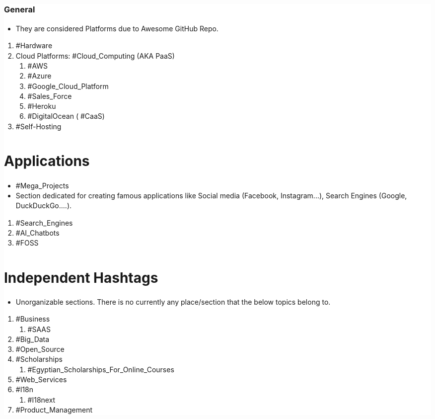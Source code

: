 
### General
* They are considered Platforms due to Awesome GitHub Repo.

1. #Hardware 
2. Cloud Platforms: #Cloud_Computing (AKA PaaS)
	1. #AWS 
	2. #Azure 
	3. #Google_Cloud_Platform 
	4. #Sales_Force
	5. #Heroku 
	6. #DigitalOcean ( #CaaS)
3. #Self-Hosting

# Applications
* #Mega_Projects
* Section dedicated for creating famous applications like Social media (Facebook, Instagram...), Search Engines (Google, DuckDuckGo....).

1. #Search_Engines
2. #AI_Chatbots 
3. #FOSS

# Independent Hashtags
* Unorganizable sections. There is no currently any place/section that the below topics belong to.

1. #Business
	1. #SAAS
2. #Big_Data
3. #Open_Source 
4. #Scholarships
	1. #Egyptian_Scholarships_For_Online_Courses
5. #Web_Services
6. #I18n
	1. #I18next
7. #Product_Management 